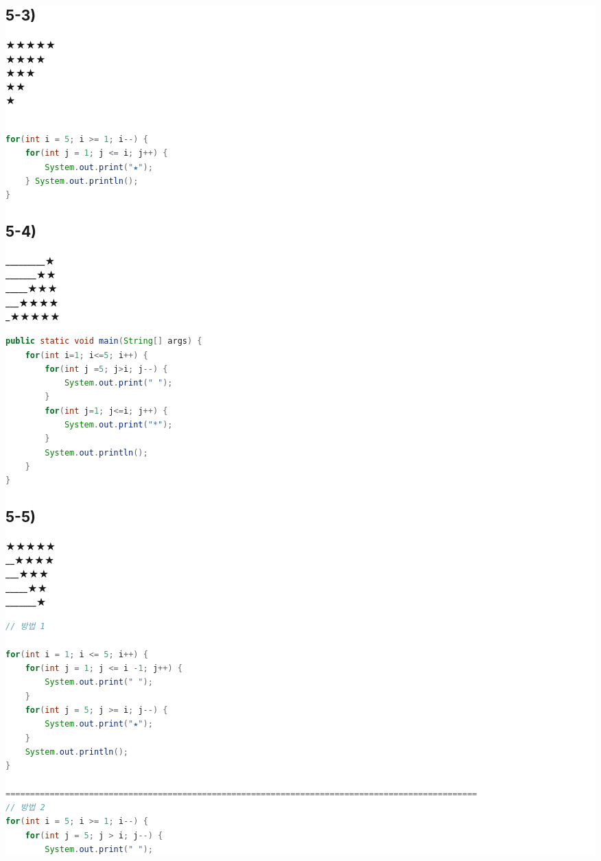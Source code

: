 ## 5-3)

★★★★★ <br>
★★★★ <br>
★★★ <br>
★★ <br>
★ <br>

```java

for(int i = 5; i >= 1; i--) {
	for(int j = 1; j <= i; j++) {
		System.out.print("★");
	} System.out.println();
}
```

## 5-4)

_________★ <br>
_______★★ <br>
_____★★★ <br>
___★★★★ <br>
_★★★★★ <br>

```java
public static void main(String[] args) {
	for(int i=1; i<=5; i++) {
		for(int j =5; j>i; j--) {
			System.out.print(" ");
		}
		for(int j=1; j<=i; j++) {
			System.out.print("*");
		}
		System.out.println();
	}	
}
```

## 5-5) 
★★★★★<br>
__★★★★<br>
___★★★<br>
_____★★<br>
_______★<br>

```java
// 방법 1

for(int i = 1; i <= 5; i++) {
	for(int j = 1; j <= i -1; j++) {
		System.out.print(" ");
	} 
	for(int j = 5; j >= i; j--) {
		System.out.print("★");
	}
    System.out.println();
}

================================================================================================
// 방법 2
for(int i = 5; i >= 1; i--) {
	for(int j = 5; j > i; j--) {
		System.out.print(" ");
```